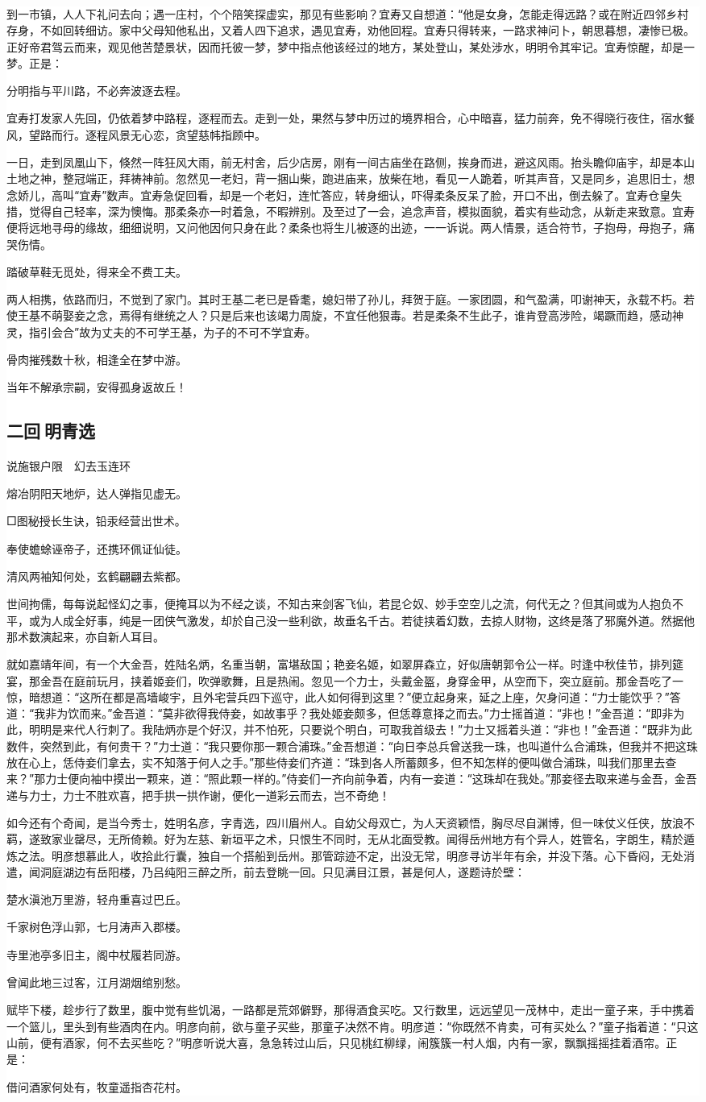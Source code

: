到一市镇，人人下礼问去向；遇一庄村，个个陪笑探虚实，那见有些影响？宜寿又自想道：“他是女身，怎能走得远路？或在附近四邻乡村存身，不如回转细访。家中父母知他私出，又着人四下追求，遇见宜寿，劝他回程。宜寿只得转来，一路求神问卜，朝思暮想，凄惨已极。正好帝君驾云而来，观见他苦楚景状，因而托彼一梦，梦中指点他该经过的地方，某处登山，某处涉水，明明令其牢记。宜寿惊醒，却是一梦。正是：  

分明指与平川路，不必奔波逐去程。  

宜寿打发家人先回，仍依着梦中路程，逐程而去。走到一处，果然与梦中历过的境界相合，心中暗喜，猛力前奔，免不得晓行夜住，宿水餐风，望路而行。逐程风景无心恋，贪望慈帏指顾中。  

一日，走到凤凰山下，倏然一阵狂风大雨，前无村舍，后少店房，刚有一间古庙坐在路侧，挨身而进，避这风雨。抬头瞻仰庙宇，却是本山土地之神，整冠端正，拜祷神前。忽然见一老妇，背一捆山柴，跑进庙来，放柴在地，看见一人跪着，听其声音，又是同乡，追思旧士，想念娇儿，高叫“宜寿”数声。宜寿急促回看，却是一个老妇，连忙答应，转身细认，吓得柔条反呆了脸，开口不出，倒去躲了。宜寿仓皇失措，觉得自己轻率，深为懊悔。那柔条亦一时着急，不暇辨别。及至过了一会，追念声音，模拟面貌，着实有些动念，从新走来致意。宜寿便将远地寻母的缘故，细细说明，又问他因何只身在此？柔条也将生儿被逐的出迹，一一诉说。两人情景，适合符节，子抱母，母抱子，痛哭伤情。  

踏破草鞋无觅处，得来全不费工夫。  

两人相携，依路而归，不觉到了家门。其时王基二老已是昏耄，媳妇带了孙儿，拜贺于庭。一家团圆，和气盈满，叩谢神天，永载不朽。若使王基不萌娶妾之念，焉得有继统之人？只是后来也该竭力周旋，不宜任他狠毒。若是柔条不生此子，谁肯登高涉险，竭蹶而趋，感动神灵，指引会合”故为丈夫的不可学王基，为子的不可不学宜寿。  

骨肉摧残数十秋，相逢全在梦中游。  

当年不解承宗嗣，安得孤身返故丘！  

## 二回 明青选  

说施银户限　幻去玉连环  

熔冶阴阳天地炉，达人弹指见虚无。  

□图秘授长生诀，铅汞经营出世术。  

奉使蟾蜍诬帝子，还携环佩证仙徒。  

清风两袖知何处，玄鹤翩翩去紫都。  

世间拘儒，每每说起怪幻之事，便掩耳以为不经之谈，不知古来剑客飞仙，若昆仑奴、妙手空空儿之流，何代无之？但其间或为人抱负不平，或为人成全好事，纯是一团侠气激发，却於自己没一些利欲，故垂名千古。若徒挟着幻数，去掠人财物，这终是落了邪魔外道。然据他那术数演起来，亦自新人耳目。  

就如嘉靖年间，有一个大金吾，姓陆名炳，名重当朝，富堪敌国；艳妾名姬，如翠屏森立，好似唐朝郭令公一样。时逢中秋佳节，排列筵宴，那金吾在庭前玩月，挟着姬妾们，吹弹歌舞，且是热闹。忽见一个力士，头戴金盔，身穿金甲，从空而下，突立庭前。那金吾吃了一惊，暗想道：“这所在都是高墙峻宇，且外宅营兵四下巡守，此人如何得到这里？”便立起身来，延之上座，欠身问道：“力士能饮乎？”答道：“我非为饮而来。”金吾道：“莫非欲得我侍妾，如故事乎？我处姬妾颇多，但恁尊意择之而去。”力士摇首道：“非也！”金吾道：“即非为此，明明是来代人行刺了。我陆炳亦是个好汉，并不怕死，只要说个明白，可取我首级去！”力士又摇着头道：“非也！”金吾道：“既非为此数件，突然到此，有何贵干？”力士道：“我只要你那一颗合浦珠。”金吾想道：“向日李总兵曾送我一珠，也叫道什么合浦珠，但我并不把这珠放在心上，恁侍妾们拿去，实不知落于何人之手。”那些侍妾们齐道：“珠到各人所蓄颇多，但不知怎样的便叫做合浦珠，叫我们那里去查来？”那力士便向袖中摸出一颗来，道：“照此颗一样的。”侍妾们一齐向前争着，内有一妾道：“这珠却在我处。”那妾径去取来递与金吾，金吾递与力士，力士不胜欢喜，把手拱一拱作谢，便化一道彩云而去，岂不奇绝！  

如今还有个奇闻，是当今秀士，姓明名彦，字青选，四川眉州人。自幼父母双亡，为人天资颖悟，胸尽尽自渊博，但一味仗义任侠，放浪不羁，遂致家业罄尽，无所倚赖。好为左慈、新垣平之术，只恨生不同时，无从北面受教。闻得岳州地方有个异人，姓管名，字朗生，精於遁炼之法。明彦想慕此人，收拾此行囊，独自一个搭船到岳州。那管踪迹不定，出没无常，明彦寻访半年有余，并没下落。心下昏闷，无处消遣，闻洞庭湖边有岳阳楼，乃吕纯阳三醉之所，前去登眺一回。只见满目江景，甚是何人，遂题诗於壁：  

楚水滇池万里游，轻舟重喜过巴丘。  

千家树色浮山郭，七月涛声入郡楼。  

寺里池亭多旧主，阁中杖履若同游。  

曾闻此地三过客，江月湖烟绾别愁。  

赋毕下楼，趁步行了数里，腹中觉有些饥渴，一路都是荒郊僻野，那得酒食买吃。又行数里，远远望见一茂林中，走出一童子来，手中携着一个篮儿，里头到有些酒肉在内。明彦向前，欲与童子买些，那童子决然不肯。明彦道：“你既然不肯卖，可有买处么？”童子指着道：“只这山前，便有酒家，何不去买些吃？”明彦听说大喜，急急转过山后，只见桃红柳绿，闹簇簇一村人烟，内有一家，飘飘摇摇挂着酒帘。正是：  

借问酒家何处有，牧童遥指杏花村。  
